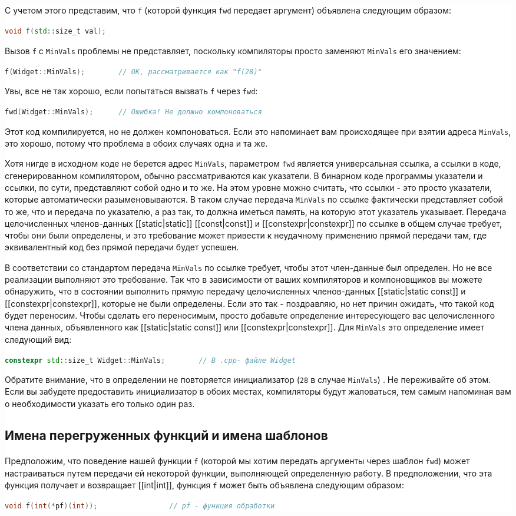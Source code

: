 С учетом этого представим, что `f` (которой функция `fwd` передает аргумент) объявлена следующим образом:

```c++
void f(std::size_t val);
```

Вызов `f` с `MinVals` проблемы не представляет, поскольку компиляторы просто заменяют `MinVals` его значением:

```c++
f(Widget::МinVals);        // ОК, рассматривается как "f(28)"
```

Увы, все не так хорошо, если попытаться вызвать `f` через `fwd`:

```c++
fwd(Widget::МinVals);      // Ошибка! Не должно компоноваться
```

Этот код компилируется, но не должен компоноваться. Если это напоминает вам происходящее при взятии адреса `MinVals`, это хорошо, потому что проблема в обоих случаях одна и та же.

Хотя нигде в исходном коде не берется адрес `MinVals`, параметром `fwd` является универсальная ссылка, а ссылки в коде, сгенерированном компилятором, обычно рассматриваются как указатели. В бинарном коде программы указатели и ссылки, по сути, представляют собой одно и то же. На этом уровне можно считать, что ссылки - это просто указатели, которые автоматически разыменовываются. В таком случае передача `MinVals` по ссылке фактически представляет собой то же, что и передача по указателю, а раз так, то должна иметься память, на которую этот указатель указывает. Передача целочисленных членов-данных [[static|static]] [[const|const]] и [[constexpr|constexpr]] по ссылке в общем случае требует, чтобы они были определены, и это требование может привести к неудачному применению прямой передачи там, где эквивалентный код без прямой передачи будет успешен.

В соответствии со стандартом передача `MinVals` по ссылке требует, чтобы этот член-данные был определен. Но не все реализации выполняют это требование. Так что в зависимости от ваших компиляторов и компоновщиков вы можете обнаружить, что в состоянии выполнить прямую передачу целочисленных членов-данных [[static|static const]] и [[constexpr|constexpr]], которые не были определены. Если это так - поздравляю, но нет причин ожидать, что такой код будет переносим. Чтобы сделать его переносимым, просто добавьте определение интересующего вас целочисленного члена данных, объявленного как [[static|static const]] или [[constexpr|constexpr]]. Для `MinVals` это определение имеет следующий вид:

```c++
constexpr std::size_t Widget::MinVals;        // В .срр- файле Widget
```

Обратите внимание, что в определении не повторяется инициализатор (`28` в случае `MinVals`) . Не переживайте об этом. Если вы забудете предоставить инициализатор в обоих местах, компиляторы будут жаловаться, тем самым напоминая вам о необходимости указать его только один раз.

## Имена перегруженных функций и имена шаблонов

Предположим, что поведение нашей функции `f` (которой мы хотим передать аргументы через шаблон `fwd`) может настраиваться путем передачи ей некоторой функции, выполняющей определенную работу. В предположении, что эта функция получает и возвращает [[int|int]], функция `f` может быть объявлена следующим образом:

```c++
void f(int(*pf)(int));                 // pf - функция обработки
```
